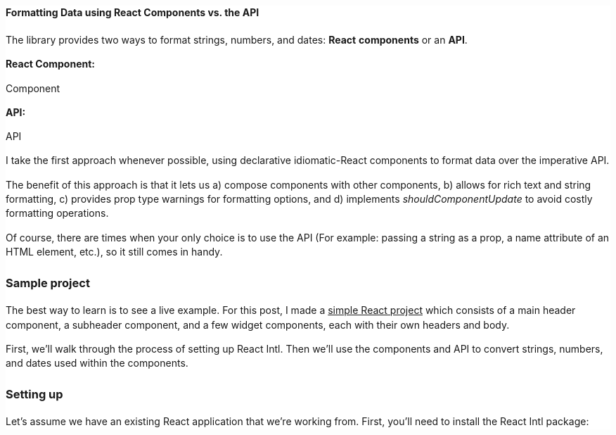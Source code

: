 #### Formatting Data using React Components vs. the API

The library provides two ways to format strings, numbers, and dates: **React** **components** or an **API**.

**React Component:**





<iframe width="700" height="250" src="https://medium.freecodecamp.org/media/00b78e1e3cdc4b0432b4125a04e3dfbb?postId=7264738274a0" data-media-id="00b78e1e3cdc4b0432b4125a04e3dfbb" allowfullscreen="" frameborder="0"></iframe>



Component



**API:**





<iframe width="700" height="250" src="https://medium.freecodecamp.org/media/ef9779c11134f63c89135b18bd0f1e34?postId=7264738274a0" data-media-id="ef9779c11134f63c89135b18bd0f1e34" allowfullscreen="" frameborder="0"></iframe>



API



I take the first approach whenever possible, using declarative idiomatic-React components to format data over the imperative API.

The benefit of this approach is that it lets us a) compose components with other components, b) allows for rich text and string formatting, c) provides prop type warnings for formatting options, and d) implements _shouldComponentUpdate_ to avoid costly formatting operations.

Of course, there are times when your only choice is to use the API (For example: passing a string as a prop, a name attribute of an HTML element, etc.), so it still comes in handy.

### Sample project

The best way to learn is to see a live example. For this post, I made a [simple React project](https://github.com/iam-peekay/inbox-react-intl) which consists of a main header component, a subheader component, and a few widget components, each with their own headers and body.

First, we’ll walk through the process of setting up React Intl. Then we’ll use the components and API to convert strings, numbers, and dates used within the components.

### Setting up

Let’s assume we have an existing React application that we’re working from. First, you’ll need to install the React Intl package:




